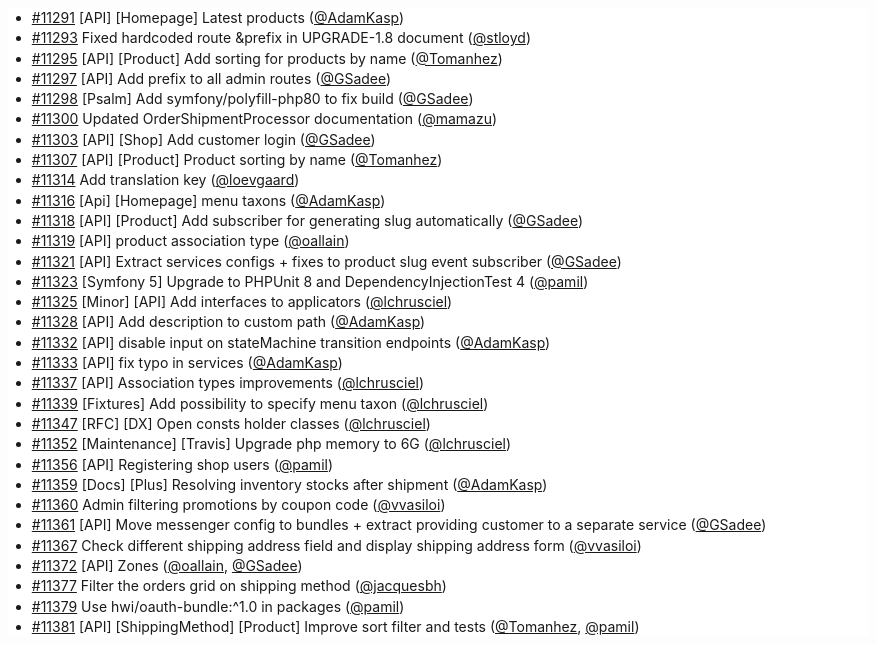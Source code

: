 - [#11291](https://github.com/Sylius/Sylius/issues/11291) [API] [Homepage] Latest products ([@AdamKasp](https://github.com/AdamKasp))
- [#11293](https://github.com/Sylius/Sylius/issues/11293) Fixed hardcoded route &prefix in UPGRADE-1.8 document ([@stloyd](https://github.com/stloyd))
- [#11295](https://github.com/Sylius/Sylius/issues/11295) [API] [Product] Add sorting for products by name ([@Tomanhez](https://github.com/Tomanhez))
- [#11297](https://github.com/Sylius/Sylius/issues/11297) [API] Add prefix to all admin routes ([@GSadee](https://github.com/GSadee))
- [#11298](https://github.com/Sylius/Sylius/issues/11298) [Psalm] Add symfony/polyfill-php80 to fix build ([@GSadee](https://github.com/GSadee))
- [#11300](https://github.com/Sylius/Sylius/issues/11300) Updated OrderShipmentProcessor documentation ([@mamazu](https://github.com/mamazu))
- [#11303](https://github.com/Sylius/Sylius/issues/11303) [API] [Shop] Add customer login ([@GSadee](https://github.com/GSadee))
- [#11307](https://github.com/Sylius/Sylius/issues/11307) [API] [Product] Product sorting by name ([@Tomanhez](https://github.com/Tomanhez))
- [#11314](https://github.com/Sylius/Sylius/issues/11314) Add translation key ([@loevgaard](https://github.com/loevgaard))
- [#11316](https://github.com/Sylius/Sylius/issues/11316) [Api] [Homepage] menu taxons ([@AdamKasp](https://github.com/AdamKasp))
- [#11318](https://github.com/Sylius/Sylius/issues/11318) [API] [Product] Add subscriber for generating slug automatically ([@GSadee](https://github.com/GSadee))
- [#11319](https://github.com/Sylius/Sylius/issues/11319) [API] product association type ([@oallain](https://github.com/oallain))
- [#11321](https://github.com/Sylius/Sylius/issues/11321) [API] Extract services configs + fixes to product slug event subscriber ([@GSadee](https://github.com/GSadee))
- [#11323](https://github.com/Sylius/Sylius/issues/11323) [Symfony 5] Upgrade to PHPUnit 8 and DependencyInjectionTest 4 ([@pamil](https://github.com/pamil))
- [#11325](https://github.com/Sylius/Sylius/issues/11325) [Minor] [API] Add interfaces to applicators ([@lchrusciel](https://github.com/lchrusciel))
- [#11328](https://github.com/Sylius/Sylius/issues/11328) [API] Add description to custom path ([@AdamKasp](https://github.com/AdamKasp))
- [#11332](https://github.com/Sylius/Sylius/issues/11332) [API] disable input on stateMachine transition endpoints ([@AdamKasp](https://github.com/AdamKasp))
- [#11333](https://github.com/Sylius/Sylius/issues/11333) [API] fix typo in services ([@AdamKasp](https://github.com/AdamKasp))
- [#11337](https://github.com/Sylius/Sylius/issues/11337) [API] Association types improvements ([@lchrusciel](https://github.com/lchrusciel))
- [#11339](https://github.com/Sylius/Sylius/issues/11339) [Fixtures] Add possibility to specify menu taxon ([@lchrusciel](https://github.com/lchrusciel))
- [#11347](https://github.com/Sylius/Sylius/issues/11347) [RFC] [DX] Open consts holder classes ([@lchrusciel](https://github.com/lchrusciel))
- [#11352](https://github.com/Sylius/Sylius/issues/11352) [Maintenance] [Travis] Upgrade php memory to 6G ([@lchrusciel](https://github.com/lchrusciel))
- [#11356](https://github.com/Sylius/Sylius/issues/11356) [API] Registering shop users ([@pamil](https://github.com/pamil))
- [#11359](https://github.com/Sylius/Sylius/issues/11359) [Docs] [Plus] Resolving inventory stocks after shipment ([@AdamKasp](https://github.com/AdamKasp))
- [#11360](https://github.com/Sylius/Sylius/issues/11360) Admin filtering promotions by coupon code ([@vvasiloi](https://github.com/vvasiloi))
- [#11361](https://github.com/Sylius/Sylius/issues/11361) [API] Move messenger config to bundles + extract providing customer to a separate service ([@GSadee](https://github.com/GSadee))
- [#11367](https://github.com/Sylius/Sylius/issues/11367) Check different shipping address field and display shipping address form ([@vvasiloi](https://github.com/vvasiloi))
- [#11372](https://github.com/Sylius/Sylius/issues/11372) [API] Zones ([@oallain](https://github.com/oallain), [@GSadee](https://github.com/GSadee))
- [#11377](https://github.com/Sylius/Sylius/issues/11377) Filter the orders grid on shipping method ([@jacquesbh](https://github.com/jacquesbh))
- [#11379](https://github.com/Sylius/Sylius/issues/11379) Use hwi/oauth-bundle:^1.0 in packages ([@pamil](https://github.com/pamil))
- [#11381](https://github.com/Sylius/Sylius/issues/11381) [API] [ShippingMethod] [Product] Improve sort filter and tests  ([@Tomanhez](https://github.com/Tomanhez), [@pamil](https://github.com/pamil))